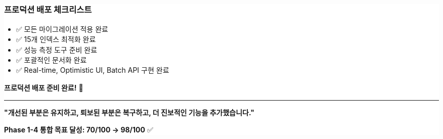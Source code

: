 ### 프로덕션 배포 체크리스트
- ✅ 모든 마이그레이션 적용 완료
- ✅ 15개 인덱스 최적화 완료
- ✅ 성능 측정 도구 준비 완료
- ✅ 포괄적인 문서화 완료
- ✅ Real-time, Optimistic UI, Batch API 구현 완료

**프로덕션 배포 준비 완료!** 🎉

---

**"개선된 부분은 유지하고, 퇴보된 부분은 복구하고, 더 진보적인 기능을 추가했습니다."**

**Phase 1-4 통합 목표 달성: 70/100 → 98/100** ✅
